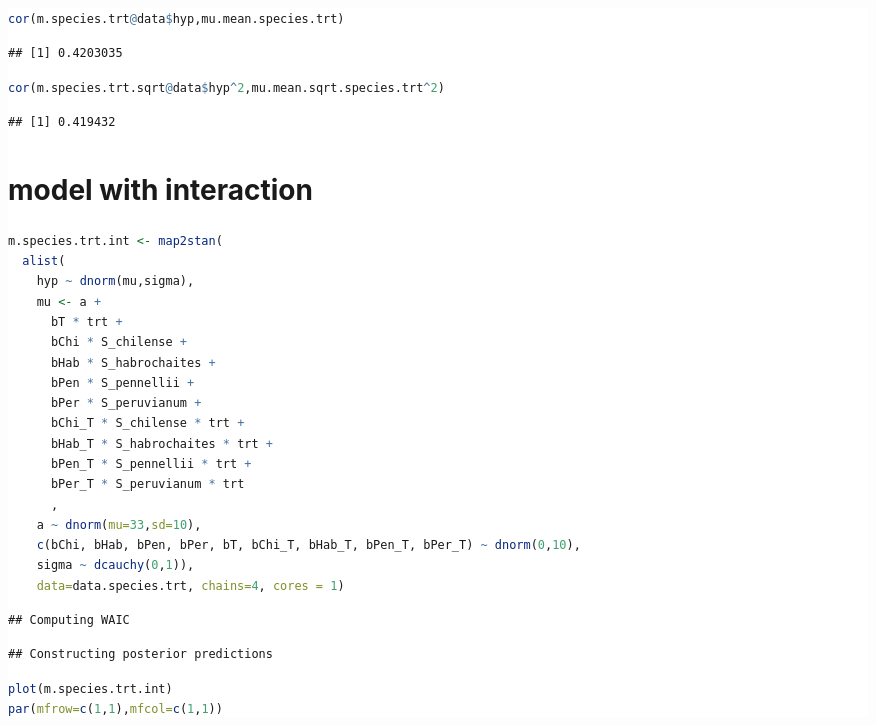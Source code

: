 ```r
cor(m.species.trt@data$hyp,mu.mean.species.trt)
```

```
## [1] 0.4203035
```

```r
cor(m.species.trt.sqrt@data$hyp^2,mu.mean.sqrt.species.trt^2)
```

```
## [1] 0.419432
```


# model with interaction


```r
m.species.trt.int <- map2stan(
  alist(
    hyp ~ dnorm(mu,sigma),
    mu <- a + 
      bT * trt + 
      bChi * S_chilense + 
      bHab * S_habrochaites + 
      bPen * S_pennellii + 
      bPer * S_peruvianum +
      bChi_T * S_chilense * trt + 
      bHab_T * S_habrochaites * trt + 
      bPen_T * S_pennellii * trt + 
      bPer_T * S_peruvianum * trt
      ,
    a ~ dnorm(mu=33,sd=10),
    c(bChi, bHab, bPen, bPer, bT, bChi_T, bHab_T, bPen_T, bPer_T) ~ dnorm(0,10),
    sigma ~ dcauchy(0,1)),
    data=data.species.trt, chains=4, cores = 1)
```

```
## Computing WAIC
```

```
## Constructing posterior predictions
```


```r
plot(m.species.trt.int)
par(mfrow=c(1,1),mfcol=c(1,1))
```
